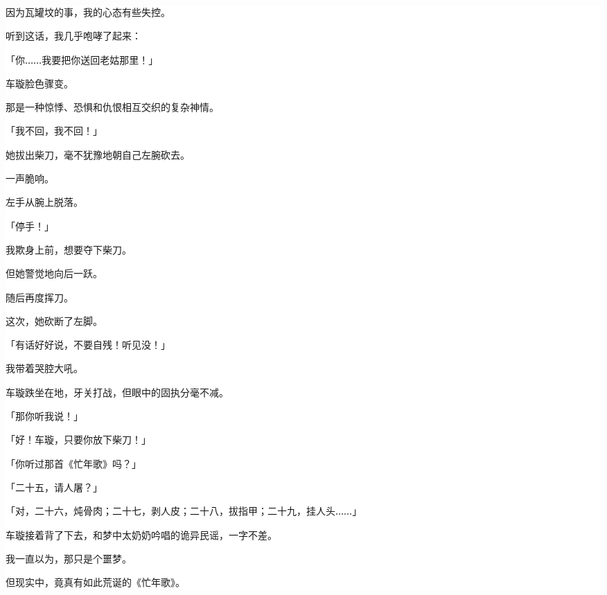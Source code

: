因为瓦罐坟的事，我的心态有些失控。


听到这话，我几乎咆哮了起来：


「你……我要把你送回老姑那里！」


车璇脸色骤变。


那是一种惊悸、恐惧和仇恨相互交织的复杂神情。


「我不回，我不回！」


她拔出柴刀，毫不犹豫地朝自己左腕砍去。


一声脆响。


左手从腕上脱落。


「停手！」


我欺身上前，想要夺下柴刀。


但她警觉地向后一跃。


随后再度挥刀。


这次，她砍断了左脚。


「有话好好说，不要自残！听见没！」


我带着哭腔大吼。


车璇跌坐在地，牙关打战，但眼中的固执分毫不减。


「那你听我说！」


「好！车璇，只要你放下柴刀！」


「你听过那首《忙年歌》吗？」


「二十五，请人屠？」


「对，二十六，炖骨肉；二十七，剥人皮；二十八，拔指甲；二十九，挂人头……」


车璇接着背了下去，和梦中太奶奶吟唱的诡异民谣，一字不差。


我一直以为，那只是个噩梦。


但现实中，竟真有如此荒诞的《忙年歌》。
